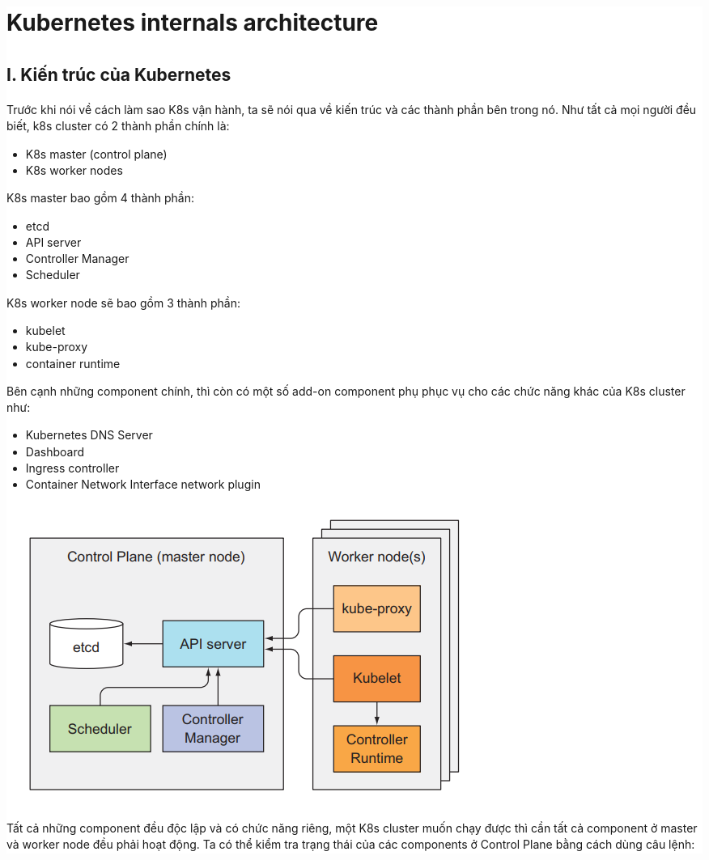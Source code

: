 # Kubernetes internals architecture

## I. Kiến trúc của Kubernetes

Trước khi nói về cách làm sao K8s vận hành, ta sẽ nói qua về kiến trúc và các thành phần bên trong nó. Như tất cả mọi người đều biết, k8s cluster có 2 thành phần chính là:
- K8s master (control plane)
- K8s worker nodes

K8s master bao gồm 4 thành phần:
- etcd
- API server
- Controller Manager
- Scheduler

K8s worker node sẽ bao gồm 3 thành phần:
- kubelet
- kube-proxy
- container runtime

Bên cạnh những component chính, thì còn có một số add-on component phụ phục vụ cho các chức năng khác của K8s cluster như:
- Kubernetes DNS Server
- Dashboard
- Ingress controller
- Container Network Interface network plugin

![](./images/K8s_Architecture_1.png)

Tất cả những component đều độc lập và có chức năng riêng, một K8s cluster muốn chạy được thì cần tất cả component ở master và worker node đều phải hoạt động. Ta có thể kiểm tra trạng thái của các components ở Control Plane bằng cách dùng câu lệnh:
